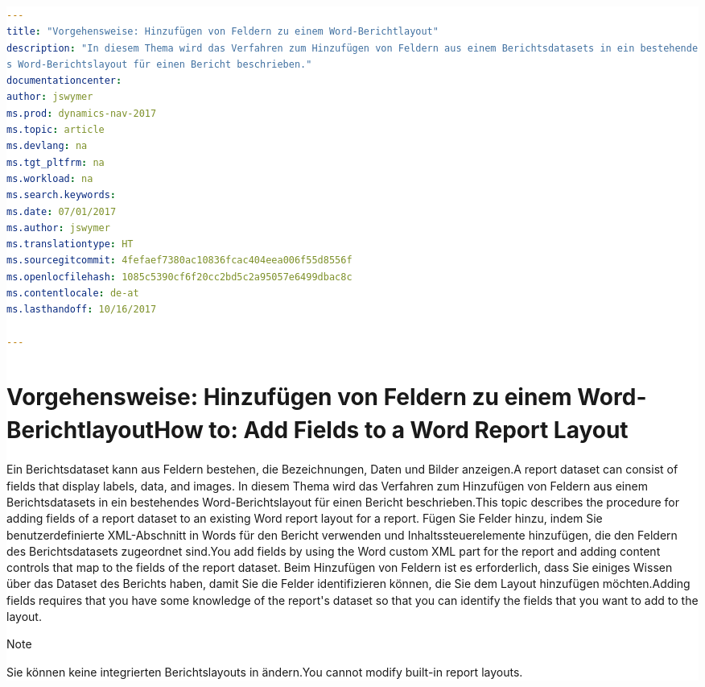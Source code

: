 ```yaml
---
title: "Vorgehensweise: Hinzufügen von Feldern zu einem Word-Berichtlayout"
description: "In diesem Thema wird das Verfahren zum Hinzufügen von Feldern aus einem Berichtsdatasets in ein bestehendes Word-Berichtslayout für einen Bericht beschrieben."
documentationcenter: 
author: jswymer
ms.prod: dynamics-nav-2017
ms.topic: article
ms.devlang: na
ms.tgt_pltfrm: na
ms.workload: na
ms.search.keywords: 
ms.date: 07/01/2017
ms.author: jswymer
ms.translationtype: HT
ms.sourcegitcommit: 4fefaef7380ac10836fcac404eea006f55d8556f
ms.openlocfilehash: 1085c5390cf6f20cc2bd5c2a95057e6499dbac8c
ms.contentlocale: de-at
ms.lasthandoff: 10/16/2017

---
```

# <a name="how-to-add-fields-to-a-word-report-layout"></a><span data-ttu-id="89000-103">Vorgehensweise: Hinzufügen von Feldern zu einem Word-Berichtlayout</span><span class="sxs-lookup"><span data-stu-id="89000-103">How to: Add Fields to a Word Report Layout</span></span>
<span data-ttu-id="89000-104">Ein Berichtsdataset kann aus Feldern bestehen, die Bezeichnungen, Daten und Bilder anzeigen.</span><span class="sxs-lookup"><span data-stu-id="89000-104">A report dataset can consist of fields that display labels, data, and images.</span></span> <span data-ttu-id="89000-105">In diesem Thema wird das Verfahren zum Hinzufügen von Feldern aus einem Berichtsdatasets in ein bestehendes Word-Berichtslayout für einen Bericht beschrieben.</span><span class="sxs-lookup"><span data-stu-id="89000-105">This topic describes the procedure for adding fields of a report dataset to an existing Word report layout for a report.</span></span> <span data-ttu-id="89000-106">Fügen Sie Felder hinzu, indem Sie benutzerdefinierte XML-Abschnitt in Words für den Bericht verwenden und Inhaltssteuerelemente hinzufügen, die den Feldern des Berichtsdatasets zugeordnet sind.</span><span class="sxs-lookup"><span data-stu-id="89000-106">You add fields by using the Word custom XML part for the report and adding content controls that map to the fields of the report dataset.</span></span> <span data-ttu-id="89000-107">Beim Hinzufügen von Feldern ist es erforderlich, dass Sie einiges Wissen über das Dataset des Berichts haben, damit Sie die Felder identifizieren können, die Sie dem Layout hinzufügen möchten.</span><span class="sxs-lookup"><span data-stu-id="89000-107">Adding fields requires that you have some knowledge of the report's dataset so that you can identify the fields that you want to add to the layout.</span></span>  
  
> [!NOTE]  
>  <span data-ttu-id="89000-108">Sie können keine integrierten Berichtslayouts in ändern.</span><span class="sxs-lookup"><span data-stu-id="89000-108">You cannot modify built-in report layouts.</span></span>  
